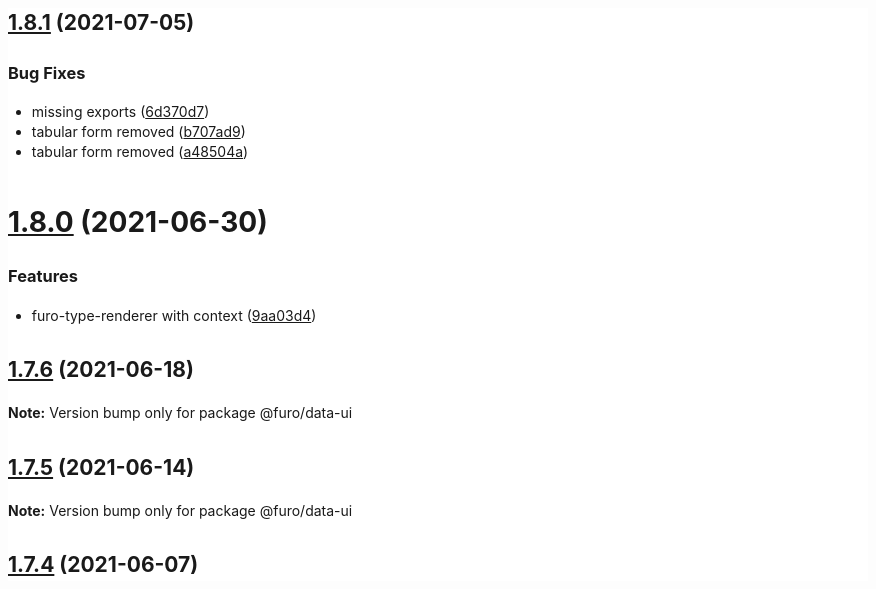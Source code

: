 



## [1.8.1](https://github.com/theNorstroem/FuroBaseComponents/compare/@furo/data-ui@1.8.0...@furo/data-ui@1.8.1) (2021-07-05)


### Bug Fixes

* missing exports ([6d370d7](https://github.com/theNorstroem/FuroBaseComponents/commit/6d370d7cfb64e62df3397dfff8d1a3b1996c316f))
* tabular form removed ([b707ad9](https://github.com/theNorstroem/FuroBaseComponents/commit/b707ad9eaf5f9cd37ecdf16bbe7cac606d919e3c))
* tabular form removed ([a48504a](https://github.com/theNorstroem/FuroBaseComponents/commit/a48504abf8c6114acc934eb6c8248f7c0ca26fd7))





# [1.8.0](https://github.com/theNorstroem/FuroBaseComponents/compare/@furo/data-ui@1.7.6...@furo/data-ui@1.8.0) (2021-06-30)


### Features

* furo-type-renderer with context ([9aa03d4](https://github.com/theNorstroem/FuroBaseComponents/commit/9aa03d419ab3f734f69d9a3a3a7ed31b24f19660))





## [1.7.6](https://github.com/theNorstroem/FuroBaseComponents/compare/@furo/data-ui@1.7.5...@furo/data-ui@1.7.6) (2021-06-18)

**Note:** Version bump only for package @furo/data-ui





## [1.7.5](https://github.com/theNorstroem/FuroBaseComponents/compare/@furo/data-ui@1.7.4...@furo/data-ui@1.7.5) (2021-06-14)

**Note:** Version bump only for package @furo/data-ui





## [1.7.4](https://github.com/theNorstroem/FuroBaseComponents/compare/@furo/data-ui@1.7.3...@furo/data-ui@1.7.4) (2021-06-07)
